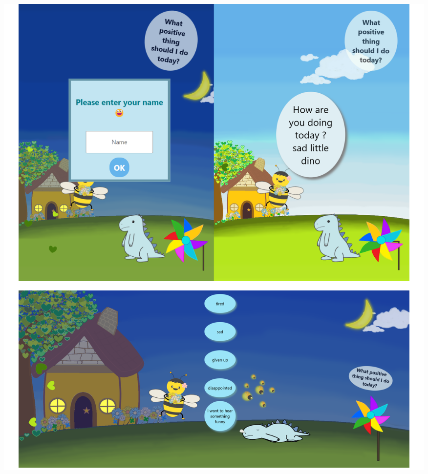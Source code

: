 <p align="center"> <img src="screenshots/main_mobile_view.png" alt="Main Mobile View" width="800"/> </p>
<p align="center"> <img src="screenshots/card_option.png" alt="Card Option" width="800"/> </p>
